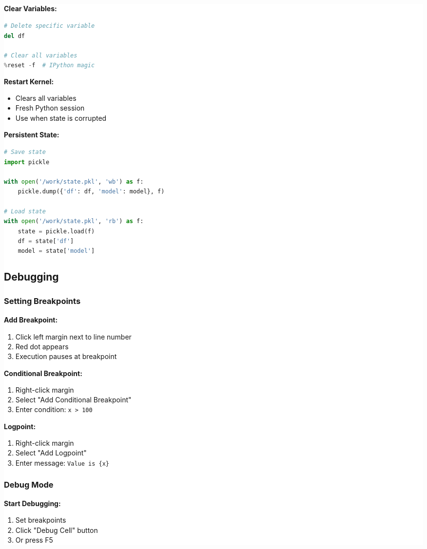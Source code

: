 **Clear Variables:**
```python
# Delete specific variable
del df

# Clear all variables
%reset -f  # IPython magic
```

**Restart Kernel:**
- Clears all variables
- Fresh Python session
- Use when state is corrupted

**Persistent State:**
```python
# Save state
import pickle

with open('/work/state.pkl', 'wb') as f:
    pickle.dump({'df': df, 'model': model}, f)

# Load state
with open('/work/state.pkl', 'rb') as f:
    state = pickle.load(f)
    df = state['df']
    model = state['model']
```

## Debugging

### Setting Breakpoints

**Add Breakpoint:**
1. Click left margin next to line number
2. Red dot appears
3. Execution pauses at breakpoint

**Conditional Breakpoint:**
1. Right-click margin
2. Select "Add Conditional Breakpoint"
3. Enter condition: `x > 100`

**Logpoint:**
1. Right-click margin
2. Select "Add Logpoint"
3. Enter message: `Value is {x}`





### Debug Mode

**Start Debugging:**
1. Set breakpoints
2. Click "Debug Cell" button
3. Or press F5
